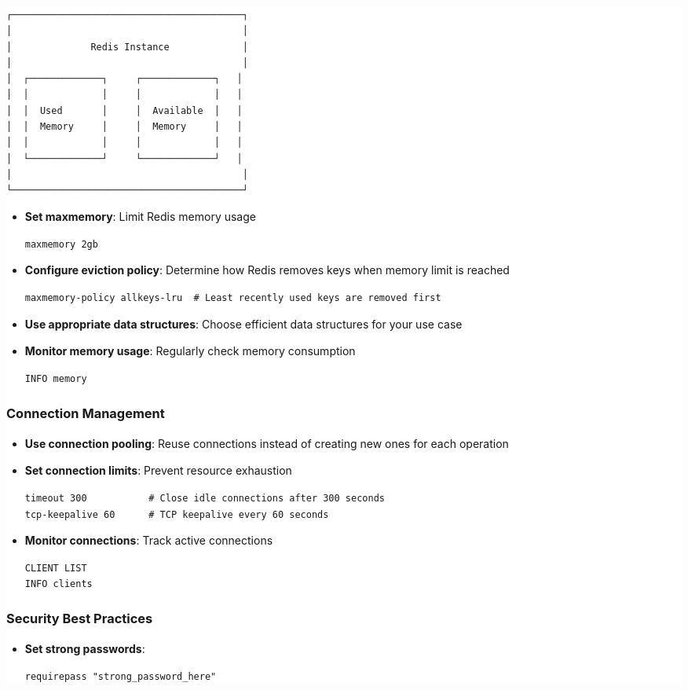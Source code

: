 ```
┌─────────────────────────────────────────┐
│                                         │
│              Redis Instance             │
│                                         │
│  ┌─────────────┐     ┌─────────────┐   │
│  │             │     │             │   │
│  │  Used       │     │  Available  │   │
│  │  Memory     │     │  Memory     │   │
│  │             │     │             │   │
│  └─────────────┘     └─────────────┘   │
│                                         │
└─────────────────────────────────────────┘
```

- **Set maxmemory**: Limit Redis memory usage

  ```redis
  maxmemory 2gb
  ```

- **Configure eviction policy**: Determine how Redis removes keys when memory limit is reached

  ```redis
  maxmemory-policy allkeys-lru  # Least recently used keys are removed first
  ```

- **Use appropriate data structures**: Choose efficient data structures for your use case

- **Monitor memory usage**: Regularly check memory consumption
  ```redis
  INFO memory
  ```

### Connection Management

- **Use connection pooling**: Reuse connections instead of creating new ones for each operation

- **Set connection limits**: Prevent resource exhaustion

  ```redis
  timeout 300           # Close idle connections after 300 seconds
  tcp-keepalive 60      # TCP keepalive every 60 seconds
  ```

- **Monitor connections**: Track active connections
  ```redis
  CLIENT LIST
  INFO clients
  ```

### Security Best Practices

- **Set strong passwords**:

  ```redis
  requirepass "strong_password_here"
  ```
